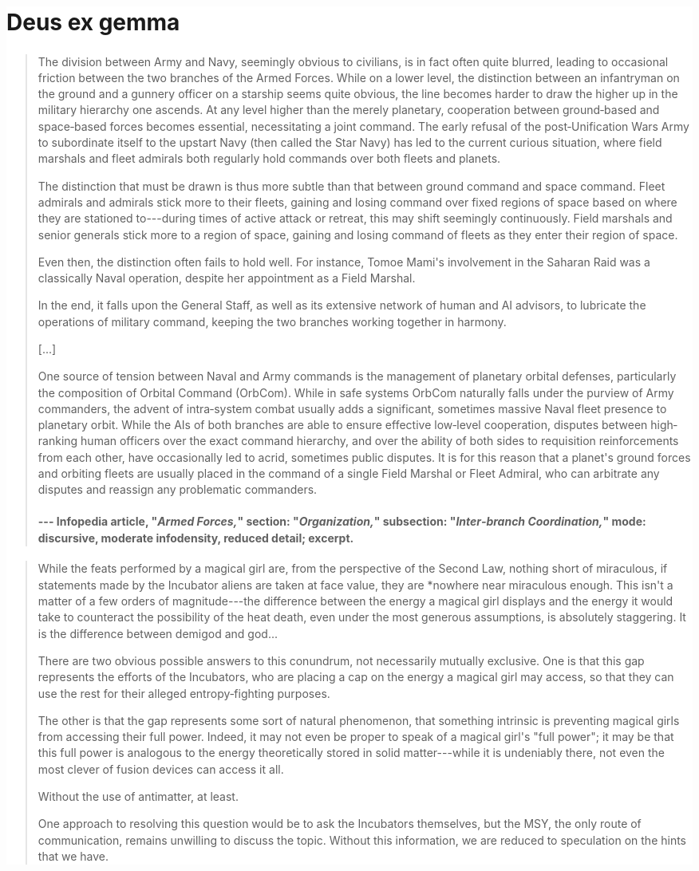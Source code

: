 # Deus ex gemma 

> The division between Army and Navy, seemingly obvious to civilians, is in fact often quite blurred, leading to occasional friction between the two branches of the Armed Forces. While on a lower level, the distinction between an infantryman on the ground and a gunnery officer on a starship seems quite obvious, the line becomes harder to draw the higher up in the military hierarchy one ascends. At any level higher than the merely planetary, cooperation between ground‐based and space‐based forces becomes essential, necessitating a joint command. The early refusal of the post‐Unification Wars Army to subordinate itself to the upstart Navy (then called the Star Navy) has led to the current curious situation, where field marshals and fleet admirals both regularly hold commands over both fleets and planets.
>
> The distinction that must be drawn is thus more subtle than that between ground command and space command. Fleet admirals and admirals stick more to their fleets, gaining and losing command over fixed regions of space based on where they are stationed to---during times of active attack or retreat, this may shift seemingly continuously. Field marshals and senior generals stick more to a region of space, gaining and losing command of fleets as they enter their region of space.
>
> Even then, the distinction often fails to hold well. For instance, Tomoe Mami\'s involvement in the Saharan Raid was a classically Naval operation, despite her appointment as a Field Marshal.
>
> In the end, it falls upon the General Staff, as well as its extensive network of human and AI advisors, to lubricate the operations of military command, keeping the two branches working together in harmony.
>
> \[...\]
>
> One source of tension between Naval and Army commands is the management of planetary orbital defenses, particularly the composition of Orbital Command (OrbCom). While in safe systems OrbCom naturally falls under the purview of Army commanders, the advent of intra‐system combat usually adds a significant, sometimes massive Naval fleet presence to planetary orbit. While the AIs of both branches are able to ensure effective low‐level cooperation, disputes between high‐ranking human officers over the exact command hierarchy, and over the ability of both sides to requisition reinforcements from each other, have occasionally led to acrid, sometimes public disputes. It is for this reason that a planet\'s ground forces and orbiting fleets are usually placed in the command of a single Field Marshal or Fleet Admiral, who can arbitrate any disputes and reassign any problematic commanders.
>
> #### --- Infopedia article, \"*Armed Forces,*\" section: \"*Organization,*\" subsection: \"*Inter‐branch Coordination,*\" mode: discursive, moderate infodensity, reduced detail; excerpt. 

> While the feats performed by a magical girl are, from the perspective of the Second Law, nothing short of miraculous, if statements made by the Incubator aliens are taken at face value, they are *nowhere near miraculous enough. This isn\'t a matter of a few orders of magnitude---the difference between the energy a magical girl displays and the energy it would take to counteract the possibility of the heat death, even under the most generous assumptions, is absolutely staggering. It is the difference between demigod and god...
>
> There are two obvious possible answers to this conundrum, not necessarily mutually exclusive. One is that this gap represents the efforts of the Incubators, who are placing a cap on the energy a magical girl may access, so that they can use the rest for their alleged entropy‐fighting purposes.
>
> The other is that the gap represents some sort of natural phenomenon, that something intrinsic is preventing magical girls from accessing their full power. Indeed, it may not even be proper to speak of a magical girl\'s \"full power\"; it may be that this full power is analogous to the energy theoretically stored in solid matter---while it is undeniably there, not even the most clever of fusion devices can access it all.
>
> Without the use of antimatter, at least.
>
> One approach to resolving this question would be to ask the Incubators themselves, but the MSY, the only route of communication, remains unwilling to discuss the topic. Without this information, we are reduced to speculation on the hints that we have.
>